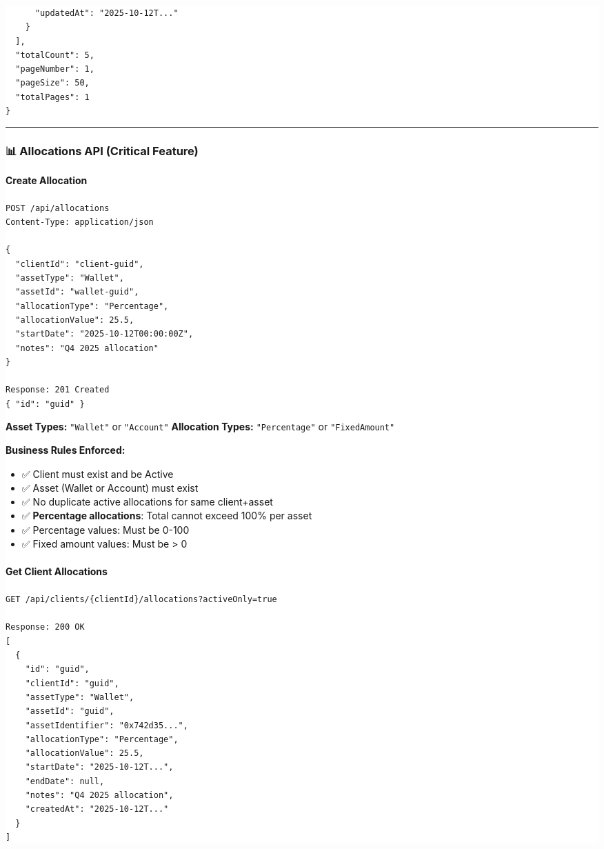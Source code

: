 ```http
      "updatedAt": "2025-10-12T..."
    }
  ],
  "totalCount": 5,
  "pageNumber": 1,
  "pageSize": 50,
  "totalPages": 1
}
```

---

### 📊 Allocations API (Critical Feature)

#### Create Allocation
```http
POST /api/allocations
Content-Type: application/json

{
  "clientId": "client-guid",
  "assetType": "Wallet",
  "assetId": "wallet-guid",
  "allocationType": "Percentage",
  "allocationValue": 25.5,
  "startDate": "2025-10-12T00:00:00Z",
  "notes": "Q4 2025 allocation"
}

Response: 201 Created
{ "id": "guid" }
```

**Asset Types:** `"Wallet"` or `"Account"`
**Allocation Types:** `"Percentage"` or `"FixedAmount"`

**Business Rules Enforced:**
- ✅ Client must exist and be Active
- ✅ Asset (Wallet or Account) must exist
- ✅ No duplicate active allocations for same client+asset
- ✅ **Percentage allocations**: Total cannot exceed 100% per asset
- ✅ Percentage values: Must be 0-100
- ✅ Fixed amount values: Must be > 0

#### Get Client Allocations
```http
GET /api/clients/{clientId}/allocations?activeOnly=true

Response: 200 OK
[
  {
    "id": "guid",
    "clientId": "guid",
    "assetType": "Wallet",
    "assetId": "guid",
    "assetIdentifier": "0x742d35...",
    "allocationType": "Percentage",
    "allocationValue": 25.5,
    "startDate": "2025-10-12T...",
    "endDate": null,
    "notes": "Q4 2025 allocation",
    "createdAt": "2025-10-12T..."
  }
]
```